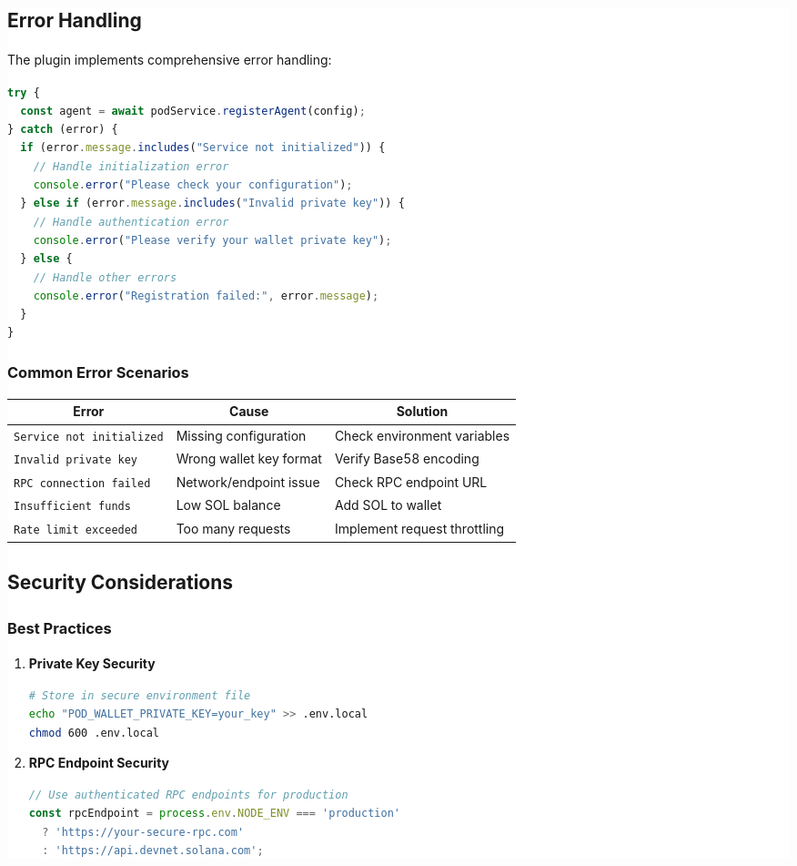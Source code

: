 ## Error Handling

The plugin implements comprehensive error handling:

```typescript
try {
  const agent = await podService.registerAgent(config);
} catch (error) {
  if (error.message.includes("Service not initialized")) {
    // Handle initialization error
    console.error("Please check your configuration");
  } else if (error.message.includes("Invalid private key")) {
    // Handle authentication error  
    console.error("Please verify your wallet private key");
  } else {
    // Handle other errors
    console.error("Registration failed:", error.message);
  }
}
```

### Common Error Scenarios

| Error | Cause | Solution |
|-------|-------|----------|
| `Service not initialized` | Missing configuration | Check environment variables |
| `Invalid private key` | Wrong wallet key format | Verify Base58 encoding |
| `RPC connection failed` | Network/endpoint issue | Check RPC endpoint URL |
| `Insufficient funds` | Low SOL balance | Add SOL to wallet |
| `Rate limit exceeded` | Too many requests | Implement request throttling |

## Security Considerations

### Best Practices

1. **Private Key Security**

   ```bash
   # Store in secure environment file
   echo "POD_WALLET_PRIVATE_KEY=your_key" >> .env.local
   chmod 600 .env.local
   ```

2. **RPC Endpoint Security**

   ```typescript
   // Use authenticated RPC endpoints for production
   const rpcEndpoint = process.env.NODE_ENV === 'production' 
     ? 'https://your-secure-rpc.com' 
     : 'https://api.devnet.solana.com';
   ```
